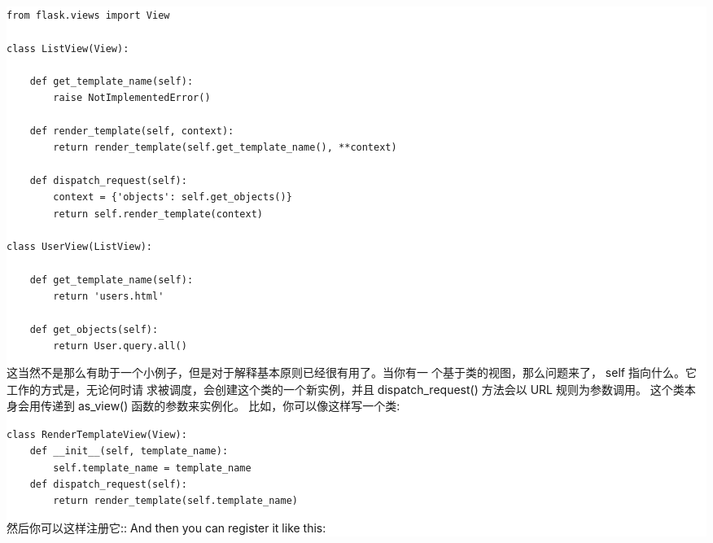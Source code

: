 


```
from flask.views import View

class ListView(View):

    def get_template_name(self):
        raise NotImplementedError()

    def render_template(self, context):
        return render_template(self.get_template_name(), **context)

    def dispatch_request(self):
        context = {'objects': self.get_objects()}
        return self.render_template(context)

class UserView(ListView):

    def get_template_name(self):
        return 'users.html'

    def get_objects(self):
        return User.query.all()

```






这当然不是那么有助于一个小例子，但是对于解释基本原则已经很有用了。当你有一
个基于类的视图，那么问题来了， self 指向什么。它工作的方式是，无论何时请
求被调度，会创建这个类的一个新实例，并且
dispatch_request() 方法会以 URL 规则为参数调用。
这个类本身会用传递到 as_view() 函数的参数来实例化。
比如，你可以像这样写一个类:




```
class RenderTemplateView(View):
    def __init__(self, template_name):
        self.template_name = template_name
    def dispatch_request(self):
        return render_template(self.template_name)

```






然后你可以这样注册它::
And then you can register it like this:


